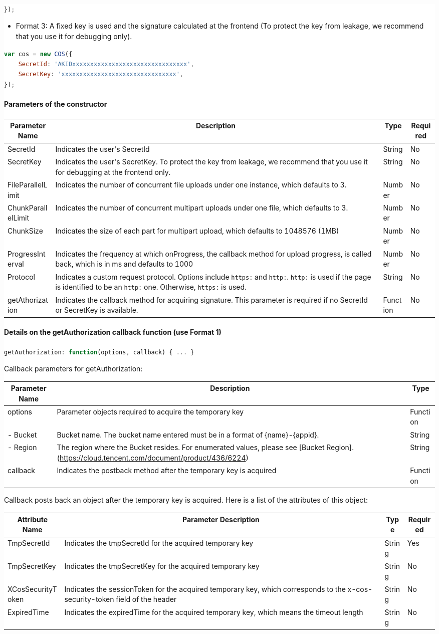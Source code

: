 ```js
});
```

- Format 3: A fixed key is used and the signature calculated at the frontend (To protect the key from leakage, we recommend that you use it for debugging only).
```js
var cos = new COS({
    SecretId: 'AKIDxxxxxxxxxxxxxxxxxxxxxxxxxxxxxxxx',
    SecretKey: 'xxxxxxxxxxxxxxxxxxxxxxxxxxxxxxxx',
});
```

#### Parameters of the constructor

| Parameter Name | Description | Type | Required |
|--------|----------|------|------|
| SecretId | Indicates the user's SecretId | String | No |
| SecretKey | Indicates the user's SecretKey. To protect the key from leakage, we recommend that you use it for debugging at the frontend only. | String | No |
| FileParallelLimit | Indicates the number of concurrent file uploads under one instance, which defaults to 3. | Number | No |
| ChunkParallelLimit | Indicates the number of concurrent multipart uploads under one file, which defaults to 3. | Number | No |
| ChunkSize | Indicates the size of each part for multipart upload, which defaults to 1048576 (1MB) | Number | No |
| ProgressInterval | Indicates the frequency at which onProgress, the callback method for upload progress, is called back, which is in ms and defaults to 1000 | Number | No |
| Protocol | Indicates a custom request protocol. Options include `https:` and `http:`. `http:` is used if the page is identified to be an `http:` one. Otherwise, `https:` is used. | String | No |
| getAthorization | Indicates the callback method for acquiring signature. This parameter is required if no SecretId or SecretKey is available. | Function | No |


#### Details on the getAuthorization callback function (use Format 1)

```js
getAuthorization: function(options, callback) { ... }
```

Callback parameters for getAuthorization:

| Parameter Name | Description | Type |
|--------|----------|------|
| options | Parameter objects required to acquire the temporary key | Function |
| - Bucket | Bucket name. The bucket name entered must be in a format of {name}-{appid}. | String |
| - Region | The region where the Bucket resides. For enumerated values, please see [Bucket Region].(https://cloud.tencent.com/document/product/436/6224) | String |
| callback | Indicates the postback method after the temporary key is acquired | Function |

Callback posts back an object after the temporary key is acquired. Here is a list of the attributes of this object:

| Attribute Name | Parameter Description | Type | Required |
|--------|----------|------|------|
| TmpSecretId | Indicates the tmpSecretId for the acquired temporary key | String | Yes |
| TmpSecretKey | Indicates the tmpSecretKey for the acquired temporary key | String | No |
| XCosSecurityToken | Indicates the sessionToken for the acquired temporary key, which corresponds to the x-cos-security-token field of the header | String | No |
| ExpiredTime | Indicates the expiredTime for the acquired temporary key, which means the timeout length | String | No |
